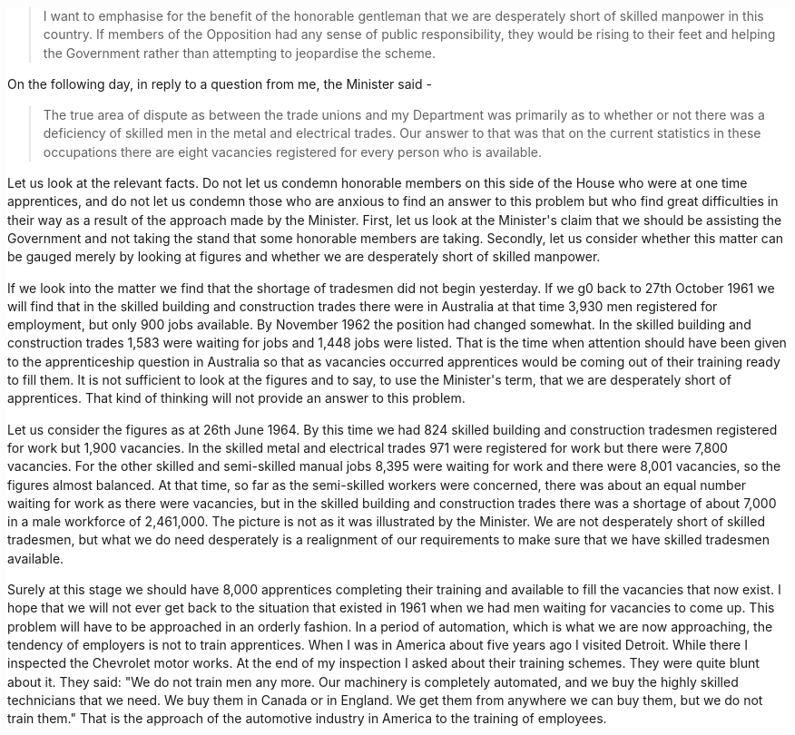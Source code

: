   >I want to emphasise for the benefit of the honorable gentleman that we are desperately short of skilled manpower in this country. If members of the Opposition had any sense of public responsibility, they would be rising to their feet and helping the Government rather than attempting to jeopardise the scheme. 

On the following day, in reply to a question from me, the Minister said - 

  >The true area of dispute as between the trade unions and my Department was primarily as to whether or not there was a deficiency of skilled men in the metal and electrical trades. Our answer to that was that on the current statistics in these occupations there are eight vacancies registered for every person who is available. 

Let us look at the relevant facts. Do not let us condemn honorable members on this side of the House who were at one time apprentices, and do not let us condemn those who are anxious to find an answer to this problem but who find great difficulties in their way as a result of the approach made by the Minister. First, let us look at the Minister's claim that we should be assisting the Government and not taking the stand that some honorable members are taking. Secondly, let us consider whether this matter can be gauged merely by looking at figures and whether we are desperately short of skilled manpower. 

If we look into the matter we find that the shortage of tradesmen did not begin yesterday. If we g0 back to 27th October 1961 we will find that in the skilled building and construction trades there were in Australia at that time 3,930 men registered for employment, but only 900 jobs available. By November 1962 the position had changed somewhat. In the skilled building and construction trades 1,583 were waiting for jobs and 1,448 jobs were listed. That is the time when attention should have been given to the apprenticeship question in Australia so that as vacancies occurred apprentices would be coming out of their training ready to fill them. It is not sufficient to look at the figures and to say, to use the Minister's term, that we are desperately short of apprentices. That kind of thinking will not provide an answer to this problem. 

Let us consider the figures as at 26th June 1964. By this time we had 824 skilled building and construction tradesmen registered for work but 1,900 vacancies. In the skilled metal and electrical trades 971 were registered for work but there were 7,800 vacancies. For the other skilled and semi-skilled manual jobs 8,395 were waiting for work and there were 8,001 vacancies, so the figures almost balanced. At that time, so far as the semi-skilled workers were concerned, there was about an equal number waiting for work as there were vacancies, but in the skilled building and construction trades there was a shortage of about 7,000 in a male workforce of 2,461,000. The picture is not as it was illustrated by the Minister. We are not desperately short of skilled tradesmen, but what we do need desperately is a realignment of our requirements to make sure that we have skilled tradesmen available. 

Surely at this stage we should have 8,000 apprentices completing their training and available to fill the vacancies that now exist. I hope that we will not ever get back to the situation that existed in 1961 when we had men waiting for vacancies to come up. This problem will have to be approached in an orderly fashion. In a period of automation, which is what we are now approaching, the tendency of employers is not to train apprentices. When I was in America about five years ago I visited Detroit. While there I inspected the Chevrolet motor works. At the end of my inspection I asked about their training schemes. They were quite blunt about it. They said: "We do not train men any more. Our machinery is completely automated, and we buy the highly skilled technicians that we need. We buy them in Canada or in England. We get them from anywhere we can buy them, but we do not train them." That is the approach of the automotive industry in America to the training of employees. 
